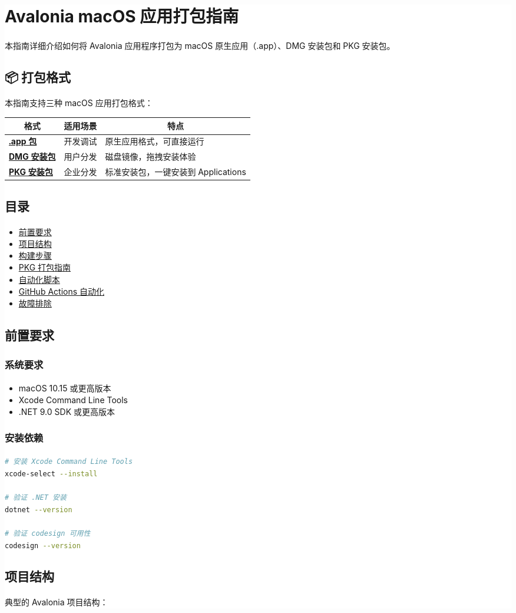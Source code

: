# Avalonia macOS 应用打包指南

本指南详细介绍如何将 Avalonia 应用程序打包为 macOS 原生应用（.app）、DMG 安装包和 PKG 安装包。

## 📦 打包格式

本指南支持三种 macOS 应用打包格式：

| 格式 | 适用场景 | 特点 |
|------|----------|------|
| **[.app 包](#构建步骤)** | 开发调试 | 原生应用格式，可直接运行 |
| **[DMG 安装包](#创建-dmg-安装包)** | 用户分发 | 磁盘镜像，拖拽安装体验 |
| **[PKG 安装包](PKG-GUIDE.md)** | 企业分发 | 标准安装包，一键安装到 Applications |

## 目录

- [前置要求](#前置要求)
- [项目结构](#项目结构)
- [构建步骤](#构建步骤)
- [PKG 打包指南](#pkg-打包指南)
- [自动化脚本](#自动化脚本)
- [GitHub Actions 自动化](#github-actions-自动化)
- [故障排除](#故障排除)

## 前置要求

### 系统要求
- macOS 10.15 或更高版本
- Xcode Command Line Tools
- .NET 9.0 SDK 或更高版本

### 安装依赖

```bash
# 安装 Xcode Command Line Tools
xcode-select --install

# 验证 .NET 安装
dotnet --version

# 验证 codesign 可用性
codesign --version
```

## 项目结构

典型的 Avalonia 项目结构：
